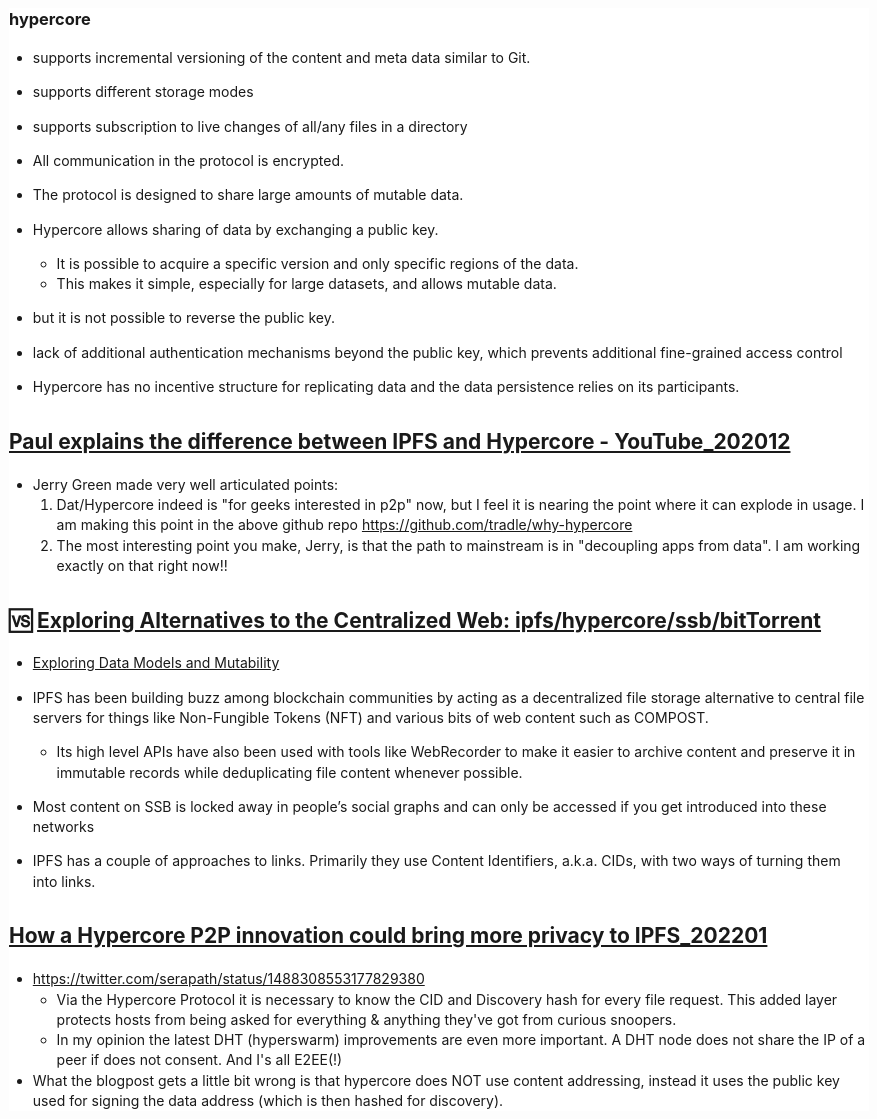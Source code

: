 ### hypercore

- supports incremental versioning of the content and meta data similar to Git. 
- supports different storage modes
- supports subscription to live changes of all/any files in a directory
- All communication in the protocol is encrypted. 
- The protocol is designed to share large amounts of mutable data. 
- Hypercore allows sharing of data by exchanging a public key. 
  - It is possible to acquire a specific version and only specific regions of the data. 
  - This makes it simple, especially for large datasets, and allows mutable data.

- but it is not possible to reverse the public key. 
- lack of additional authentication mechanisms beyond the public key, which prevents additional fine-grained access control
- Hypercore has no incentive structure for replicating data and the data persistence relies on its participants.

## [Paul explains the difference between IPFS and Hypercore - YouTube_202012](https://www.youtube.com/watch?v=Sfi3KewTGQM)

- Jerry Green made very well articulated points:
  1. Dat/Hypercore indeed is "for geeks interested in p2p" now, but I feel it is nearing the point where it can explode in usage. I am making this point in the above github repo https://github.com/tradle/why-hypercore
  2. The most interesting point you make, Jerry, is that the path to mainstream is in  "decoupling apps from data". I am working exactly on that right now!! 

## 🆚️ [Exploring Alternatives to the Centralized Web: ipfs/hypercore/ssb/bitTorrent](https://hypha.coop/dripline/p2p-primer-part-1/)

- [Exploring Data Models and Mutability](https://hypha.coop/dripline/p2p-primer-part-2/)

- IPFS has been building buzz among blockchain communities by acting as a decentralized file storage alternative to central file servers for things like Non-Fungible Tokens (NFT) and various bits of web content such as COMPOST. 
  - Its high level APIs have also been used with tools like WebRecorder to make it easier to archive content and preserve it in immutable records while deduplicating file content whenever possible.

- Most content on SSB is locked away in people’s social graphs and can only be accessed if you get introduced into these networks

- IPFS has a couple of approaches to links. Primarily they use Content Identifiers, a.k.a. CIDs, with two ways of turning them into links.

## [How a Hypercore P2P innovation could bring more privacy to IPFS_202201](https://www.ctrl.blog/entry/dht-privacy-discovery-hash.html)

- https://twitter.com/serapath/status/1488308553177829380
  - Via the Hypercore Protocol it is necessary to know the CID and Discovery hash for every file request. This added layer protects hosts from being asked for everything & anything they've got from curious snoopers.
  - In my opinion the latest DHT (hyperswarm) improvements are even more important. A DHT node does not share the IP of a peer if does not consent. And I's all E2EE(!)
- What the blogpost gets a little bit wrong is that hypercore does NOT use content addressing, instead it uses the public key used for signing the data address (which is then hashed for discovery).
